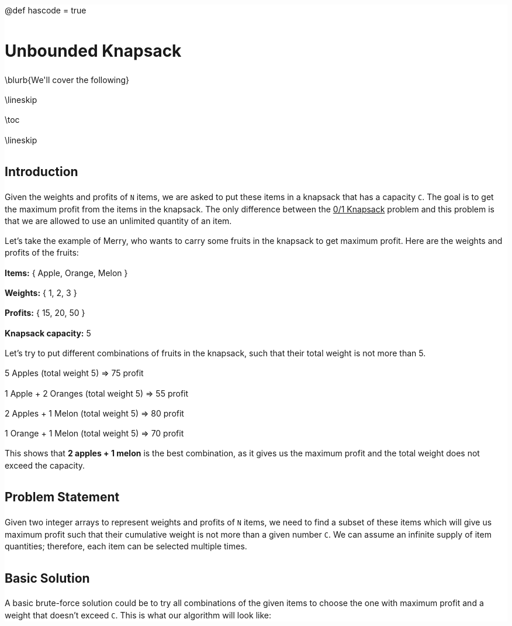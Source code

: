@def hascode = true

# Unbounded Knapsack

\blurb{We'll cover the following}

\lineskip

\toc

\lineskip

## Introduction

Given the weights and profits of `N` items, we are asked to put these items in a knapsack that has a capacity `C`. The goal is to get the maximum profit from the items in the knapsack. The only difference between the [0/1 Knapsack](/0-1-knapsack/) problem and this problem is that we are allowed to use an unlimited quantity of an item.

Let’s take the example of Merry, who wants to carry some fruits in the knapsack to get maximum profit. Here are the weights and profits of the fruits:

**Items:** { Apple, Orange, Melon }

**Weights:** { 1, 2, 3 }

**Profits:** { 15, 20, 50 }

**Knapsack capacity:** 5

Let’s try to put different combinations of fruits in the knapsack, such that their total weight is not more than 5.

5 Apples (total weight 5) => 75 profit

1 Apple + 2 Oranges (total weight 5) => 55 profit

2 Apples + 1 Melon (total weight 5) => 80 profit

1 Orange + 1 Melon (total weight 5) => 70 profit


This shows that **2 apples + 1 melon** is the best combination, as it gives us the maximum profit and the total weight does not exceed the capacity.

## Problem Statement

Given two integer arrays to represent weights and profits of `N` items, we need to find a subset of these items which will give us maximum profit such that their cumulative weight is not more than a given number `C`. We can assume an infinite supply of item quantities; therefore, each item can be selected multiple times.

## Basic Solution

A basic brute-force solution could be to try all combinations of the given items to choose the one with maximum profit and a weight that doesn’t exceed `C`. This is what our algorithm will look like:
